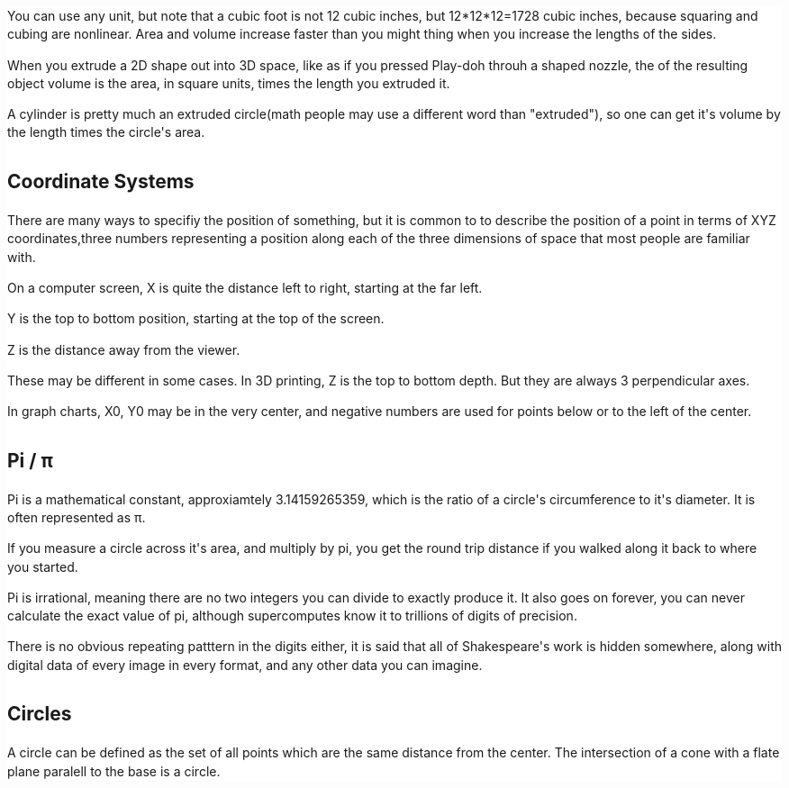 You can use any unit, but note that a cubic foot is not 12 cubic inches, but 12\*12\*12=1728 cubic inches, because squaring and cubing
are nonlinear.  Area and volume increase faster than you might thing when you increase the lengths of the sides.


When you extrude a 2D shape out into 3D space, like as if you pressed Play-doh throuh a shaped nozzle, the of the resulting object volume is the area, in square units, times the length you extruded it.

A cylinder is pretty much an extruded circle(math people may use a different word than "extruded"), so one can get it's volume by the length times the circle's area.


## Coordinate Systems

There are many ways to specifiy the position of something, but it is common to
to describe the position of a point in terms of XYZ coordinates,three numbers
representing a position along each of the three dimensions of space
that most people are familiar with. 

On a computer screen, 
X is quite the distance left to right, starting at the far left.

Y is the top to bottom position, starting at the top of the screen.

Z is the distance away from the viewer.


These may be different in some cases.  In 3D printing, Z is
the top to bottom depth.  But they are always 3 perpendicular 
axes.

In graph charts, X0, Y0 may be in the very center, and negative
numbers are used for points below or to the left of the center.

## Pi / π
Pi is a mathematical constant, approxiamtely 3.14159265359, which is the ratio of a circle's circumference to it's diameter. It is often represented as π.

If you measure a circle across it's area, and multiply by pi, you get the round trip distance if you walked along it back to where you started.

Pi is irrational, meaning there are no two integers you can divide to exactly produce it. It also goes on forever, you can never calculate the exact value of pi, although supercomputes know it to trillions of digits of precision.

There is no obvious repeating patttern in the digits either, it is said that all of Shakespeare's work is hidden somewhere, along with digital data of every image in every format, and any other data you can imagine.


## Circles

A circle can be defined as the set of all points which are the same distance from the center.  The intersection of a cone with a flate plane paralell to the base is a circle.

